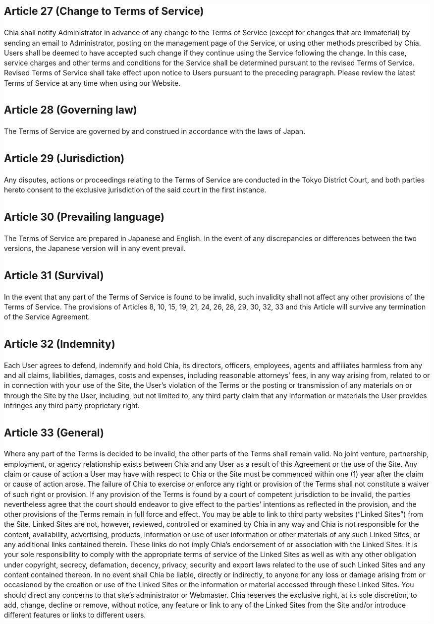 ## Article 27 (Change to Terms of Service)
Chia shall notify Administrator in advance of any change to the Terms of Service (except for changes that are immaterial) by sending an email to Administrator, posting on the management page of the Service, or using other methods prescribed by Chia. Users shall be deemed to have accepted such change if they continue using the Service following the change. In this case, service charges and other terms and conditions for the Service shall be determined pursuant to the revised Terms of Service.
Revised Terms of Service shall take effect upon notice to Users pursuant to the preceding paragraph. Please review the latest Terms of Service at any time when using our Website.

## Article 28 (Governing law)
The Terms of Service are governed by and construed in accordance with the laws of Japan.

## Article 29 (Jurisdiction)
Any disputes, actions or proceedings relating to the Terms of Service are conducted in the Tokyo District Court, and both parties hereto consent to the exclusive jurisdiction of the said court in the first instance.

## Article 30 (Prevailing language)
The Terms of Service are prepared in Japanese and English. In the event of any discrepancies or differences between the two versions, the Japanese version will in any event prevail.

## Article 31 (Survival)
In the event that any part of the Terms of Service is found to be invalid, such invalidity shall not affect any other provisions of the Terms of Service.
The provisions of Articles 8, 10, 15, 19, 21, 24, 26, 28, 29, 30, 32, 33 and this Article will survive any termination of the Service Agreement.

## Article 32 (Indemnity)
Each User agrees to defend, indemnify and hold Chia, its directors, officers, employees, agents and affiliates harmless from any and all claims, liabilities, damages, costs and expenses, including reasonable attorneys’ fees, in any way arising from, related to or in connection with your use of the Site, the User’s violation of the Terms or the posting or transmission of any materials on or through the Site by the User, including, but not limited to, any third party claim that any information or materials the User provides infringes any third party proprietary right.

## Article 33 (General)
Where any part of the Terms is decided to be invalid, the other parts of the Terms shall remain valid. No joint venture, partnership, employment, or agency relationship exists between Chia and any User as a result of this Agreement or the use of the Site.
Any claim or cause of action a User may have with respect to Chia or the Site must be commenced within one (1) year after the claim or cause of action arose.
The failure of Chia to exercise or enforce any right or provision of the Terms shall not constitute a waiver of such right or provision.  If any provision of the Terms is found by a court of competent jurisdiction to be invalid, the parties nevertheless agree that the court should endeavor to give effect to the parties’ intentions as reflected in the provision, and the other provisions of the Terms remain in full force and effect.
You may be able to link to third party websites (“Linked Sites”) from the Site.  Linked Sites are not, however, reviewed, controlled or examined by Chia in any way and Chia is not responsible for the content, availability, advertising, products, information or use of user information or other materials of any such Linked Sites, or any additional links contained therein.  These links do not imply Chia’s endorsement of or association with the Linked Sites.  It is your sole responsibility to comply with the appropriate terms of service of the Linked Sites as well as with any other obligation under copyright, secrecy, defamation, decency, privacy, security and export laws related to the use of such Linked Sites and any content contained thereon.  In no event shall Chia be liable, directly or indirectly, to anyone for any loss or damage arising from or occasioned by the creation or use of the Linked Sites or the information or material accessed through these Linked Sites.  You should direct any concerns to that site’s administrator or Webmaster.  Chia reserves the exclusive right, at its sole discretion, to add, change, decline or remove, without notice, any feature or link to any of the Linked Sites from the Site and/or introduce different features or links to different users.